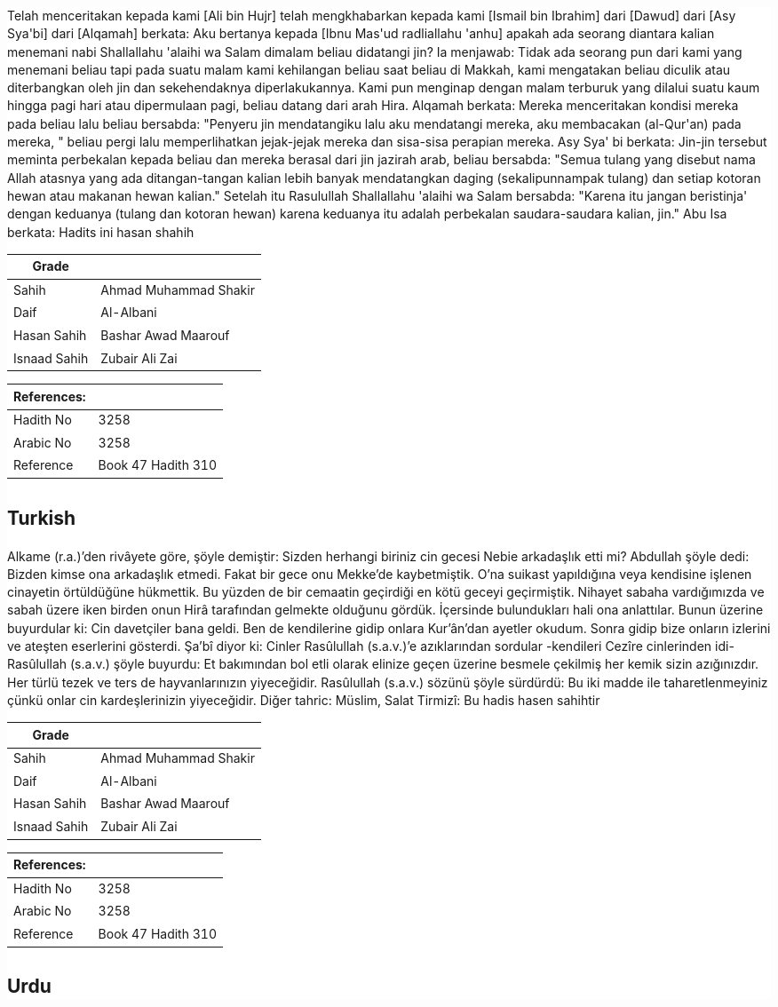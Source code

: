 Telah menceritakan kepada kami [Ali bin Hujr] telah mengkhabarkan kepada kami [Ismail bin Ibrahim] dari [Dawud] dari [Asy Sya'bi] dari [Alqamah] berkata: Aku bertanya kepada [Ibnu Mas'ud radliallahu 'anhu] apakah ada seorang diantara kalian menemani nabi Shallallahu 'alaihi wa Salam dimalam beliau didatangi jin? Ia menjawab: Tidak ada seorang pun dari kami yang menemani beliau tapi pada suatu malam kami kehilangan beliau saat beliau di Makkah, kami mengatakan beliau diculik atau diterbangkan oleh jin dan sekehendaknya diperlakukannya. Kami pun menginap dengan malam terburuk yang dilalui suatu kaum hingga pagi hari atau dipermulaan pagi, beliau datang dari arah Hira. Alqamah berkata: Mereka menceritakan kondisi mereka pada beliau lalu beliau bersabda: "Penyeru jin mendatangiku lalu aku mendatangi mereka, aku membacakan (al-Qur'an) pada mereka, " beliau pergi lalu memperlihatkan jejak-jejak mereka dan sisa-sisa perapian mereka. Asy Sya' bi berkata: Jin-jin tersebut meminta perbekalan kepada beliau dan mereka berasal dari jin jazirah arab, beliau bersabda: "Semua tulang yang disebut nama Allah atasnya yang ada ditangan-tangan kalian lebih banyak mendatangkan daging (sekalipunnampak tulang) dan setiap kotoran hewan atau makanan hewan kalian." Setelah itu Rasulullah Shallallahu 'alaihi wa Salam bersabda: "Karena itu jangan beristinja' dengan keduanya (tulang dan kotoran hewan) karena keduanya itu adalah perbekalan saudara-saudara kalian, jin." Abu Isa berkata: Hadits ini hasan shahih
</div>
<div style={{backgroundColor:'#f8f9fa',padding:20, marginBottom: 10}}><table> <thead> <tr> <th>Grade</th> <th></th> </tr> </thead> <tbody> <tr><td>Sahih</td><td>Ahmad Muhammad Shakir</td></tr><tr><td>Daif</td><td>Al-Albani</td></tr><tr><td>Hasan Sahih</td><td>Bashar Awad Maarouf</td></tr><tr><td>Isnaad Sahih</td><td>Zubair Ali Zai</td></tr></tbody></table><table> <thead> <tr> <th>References:</th> <th></th> </tr> </thead> <tbody><tr><td>Hadith No</td><td>3258</td></tr><tr><td>Arabic No</td><td>3258</td></tr><tr><td>Reference</td><td>Book 47 Hadith 310</td></tr></tbody></table></div>

## Turkish


<div dir="ltr" lang="tr" style={{fontSize:'larger',backgroundColor:'#f8f9fa',padding:20}}>
Alkame (r.a.)’den rivâyete göre, şöyle demiştir: Sizden herhangi biriniz cin gecesi Nebie arkadaşlık etti mi? Abdullah şöyle dedi: Bizden kimse ona arkadaşlık etmedi. Fakat bir gece onu Mekke’de kaybetmiştik. O’na suikast yapıldığına veya kendisine işlenen cinayetin örtüldüğüne hükmettik. Bu yüzden de bir cemaatin geçirdiği en kötü geceyi geçirmiştik. Nihayet sabaha vardığımızda ve sabah üzere iken birden onun Hirâ tarafından gelmekte olduğunu gördük. İçersinde bulundukları hali ona anlattılar. Bunun üzerine buyurdular ki: Cin davetçiler bana geldi. Ben de kendilerine gidip onlara Kur’ân’dan ayetler okudum. Sonra gidip bize onların izlerini ve ateşten eserlerini gösterdi. Şa’bî diyor ki: Cinler Rasûlullah (s.a.v.)’e azıklarından sordular -kendileri Cezîre cinlerinden idi- Rasûlullah (s.a.v.) şöyle buyurdu: Et bakımından bol etli olarak elinize geçen üzerine besmele çekilmiş her kemik sizin azığınızdır. Her türlü tezek ve ters de hayvanlarınızın yiyeceğidir. Rasûlullah (s.a.v.) sözünü şöyle sürdürdü: Bu iki madde ile taharetlenmeyiniz çünkü onlar cin kardeşlerinizin yiyeceğidir. Diğer tahric: Müslim, Salat Tirmizî: Bu hadis hasen sahihtir
</div>
<div style={{backgroundColor:'#f8f9fa',padding:20, marginBottom: 10}}><table> <thead> <tr> <th>Grade</th> <th></th> </tr> </thead> <tbody> <tr><td>Sahih</td><td>Ahmad Muhammad Shakir</td></tr><tr><td>Daif</td><td>Al-Albani</td></tr><tr><td>Hasan Sahih</td><td>Bashar Awad Maarouf</td></tr><tr><td>Isnaad Sahih</td><td>Zubair Ali Zai</td></tr></tbody></table><table> <thead> <tr> <th>References:</th> <th></th> </tr> </thead> <tbody><tr><td>Hadith No</td><td>3258</td></tr><tr><td>Arabic No</td><td>3258</td></tr><tr><td>Reference</td><td>Book 47 Hadith 310</td></tr></tbody></table></div>

## Urdu


<div dir="rtl" lang="ur" style={{fontSize:'larger',backgroundColor:'#f8f9fa',padding:20}}>